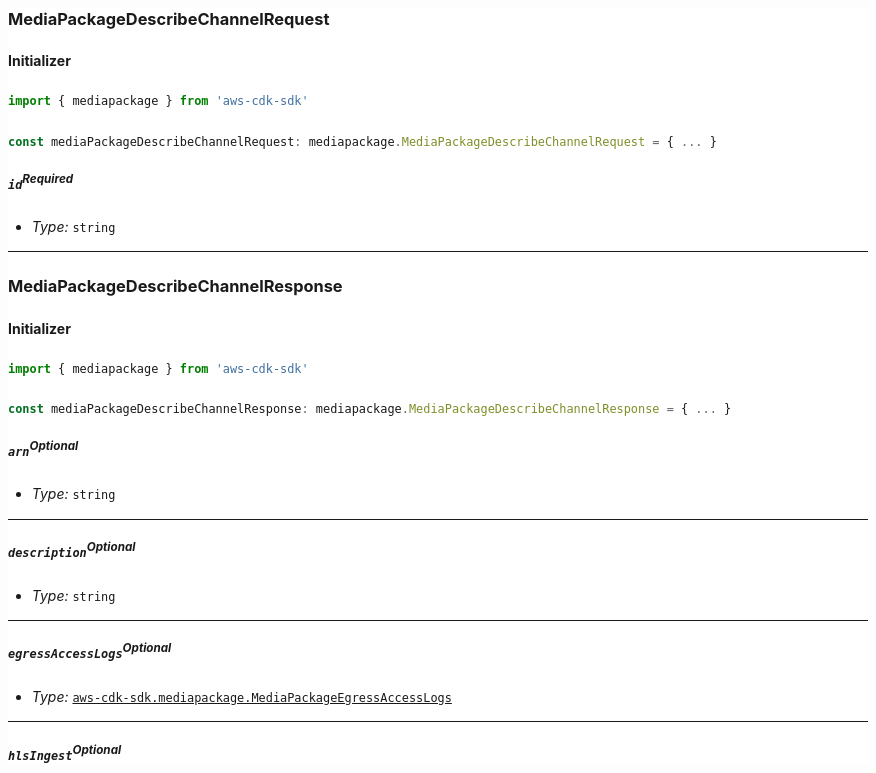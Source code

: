 ### MediaPackageDescribeChannelRequest <a name="aws-cdk-sdk.mediapackage.MediaPackageDescribeChannelRequest"></a>

#### Initializer <a name="[object Object].Initializer"></a>

```typescript
import { mediapackage } from 'aws-cdk-sdk'

const mediaPackageDescribeChannelRequest: mediapackage.MediaPackageDescribeChannelRequest = { ... }
```

##### `id`<sup>Required</sup> <a name="aws-cdk-sdk.mediapackage.MediaPackageDescribeChannelRequest.property.id"></a>

- *Type:* `string`

---

### MediaPackageDescribeChannelResponse <a name="aws-cdk-sdk.mediapackage.MediaPackageDescribeChannelResponse"></a>

#### Initializer <a name="[object Object].Initializer"></a>

```typescript
import { mediapackage } from 'aws-cdk-sdk'

const mediaPackageDescribeChannelResponse: mediapackage.MediaPackageDescribeChannelResponse = { ... }
```

##### `arn`<sup>Optional</sup> <a name="aws-cdk-sdk.mediapackage.MediaPackageDescribeChannelResponse.property.arn"></a>

- *Type:* `string`

---

##### `description`<sup>Optional</sup> <a name="aws-cdk-sdk.mediapackage.MediaPackageDescribeChannelResponse.property.description"></a>

- *Type:* `string`

---

##### `egressAccessLogs`<sup>Optional</sup> <a name="aws-cdk-sdk.mediapackage.MediaPackageDescribeChannelResponse.property.egressAccessLogs"></a>

- *Type:* [`aws-cdk-sdk.mediapackage.MediaPackageEgressAccessLogs`](#aws-cdk-sdk.mediapackage.MediaPackageEgressAccessLogs)

---

##### `hlsIngest`<sup>Optional</sup> <a name="aws-cdk-sdk.mediapackage.MediaPackageDescribeChannelResponse.property.hlsIngest"></a>
